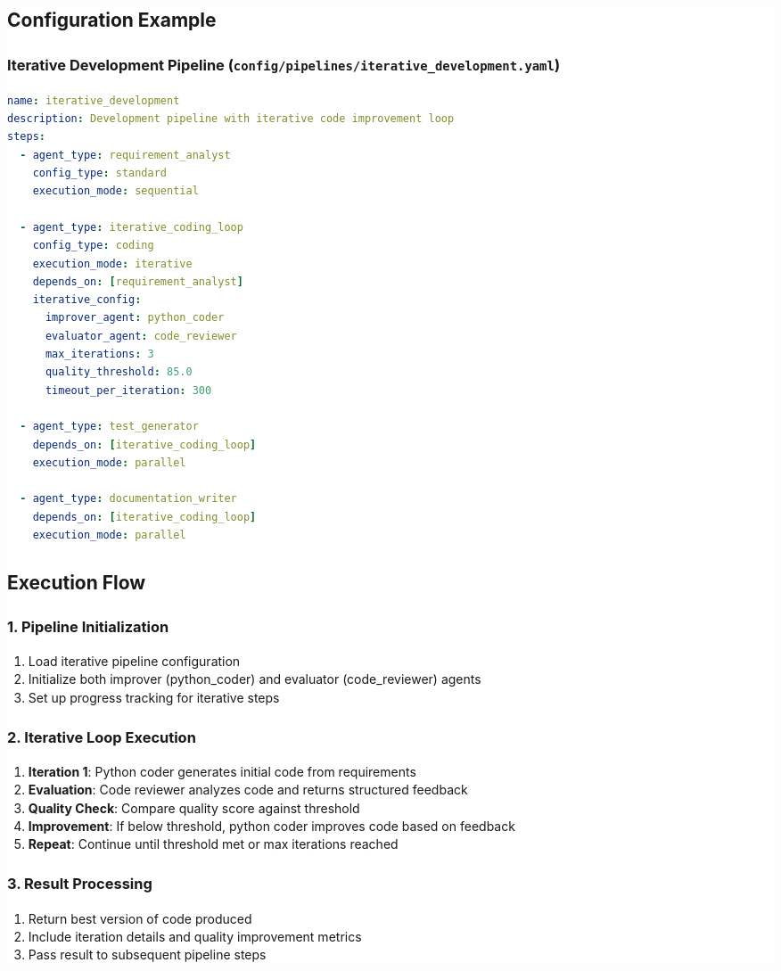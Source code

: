 ## Configuration Example

### Iterative Development Pipeline (`config/pipelines/iterative_development.yaml`)

```yaml
name: iterative_development
description: Development pipeline with iterative code improvement loop
steps:
  - agent_type: requirement_analyst
    config_type: standard
    execution_mode: sequential

  - agent_type: iterative_coding_loop
    config_type: coding
    execution_mode: iterative
    depends_on: [requirement_analyst]
    iterative_config:
      improver_agent: python_coder
      evaluator_agent: code_reviewer
      max_iterations: 3
      quality_threshold: 85.0
      timeout_per_iteration: 300

  - agent_type: test_generator
    depends_on: [iterative_coding_loop]
    execution_mode: parallel

  - agent_type: documentation_writer
    depends_on: [iterative_coding_loop]
    execution_mode: parallel
```

## Execution Flow

### 1. Pipeline Initialization
1. Load iterative pipeline configuration
2. Initialize both improver (python_coder) and evaluator (code_reviewer) agents
3. Set up progress tracking for iterative steps

### 2. Iterative Loop Execution
1. **Iteration 1**: Python coder generates initial code from requirements
2. **Evaluation**: Code reviewer analyzes code and returns structured feedback
3. **Quality Check**: Compare quality score against threshold
4. **Improvement**: If below threshold, python coder improves code based on feedback
5. **Repeat**: Continue until threshold met or max iterations reached

### 3. Result Processing
1. Return best version of code produced
2. Include iteration details and quality improvement metrics
3. Pass result to subsequent pipeline steps
